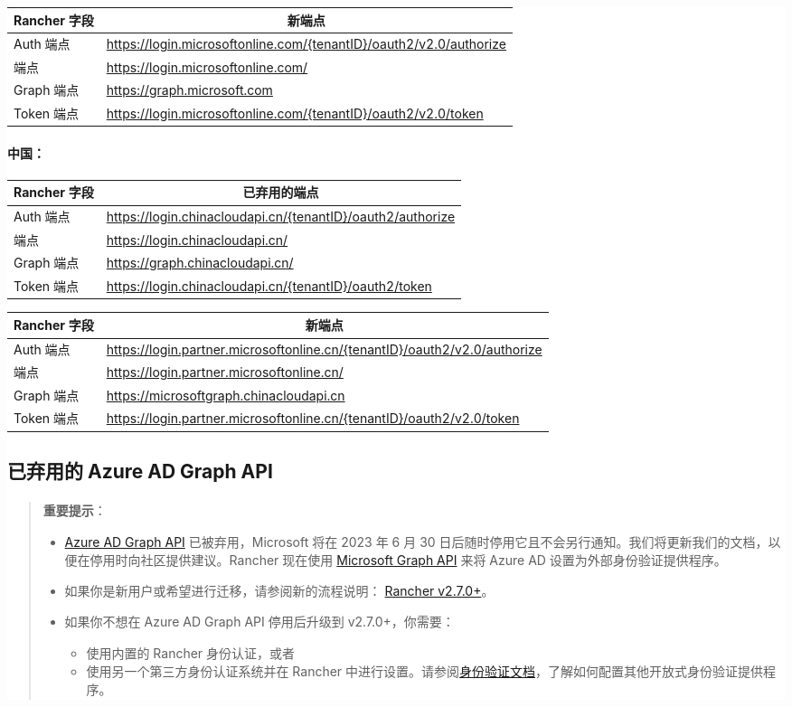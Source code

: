 | Rancher 字段 | 新端点 |
---------------- | ------------------------------------------------------------------
| Auth 端点 | https://login.microsoftonline.com/{tenantID}/oauth2/v2.0/authorize |
| 端点 | https://login.microsoftonline.com/ |
| Graph 端点 | https://graph.microsoft.com |
| Token 端点 | https://login.microsoftonline.com/{tenantID}/oauth2/v2.0/token |

#### 中国：

| Rancher 字段 | 已弃用的端点 |
---------------- | ----------------------------------------------------------
| Auth 端点 | https://login.chinacloudapi.cn/{tenantID}/oauth2/authorize |
| 端点 | https://login.chinacloudapi.cn/ |
| Graph 端点 | https://graph.chinacloudapi.cn/ |
| Token 端点 | https://login.chinacloudapi.cn/{tenantID}/oauth2/token |

| Rancher 字段 | 新端点 |
---------------- | -------------------------------------------------------------------------
| Auth 端点 | https://login.partner.microsoftonline.cn/{tenantID}/oauth2/v2.0/authorize |
| 端点 | https://login.partner.microsoftonline.cn/ |
| Graph 端点 | https://microsoftgraph.chinacloudapi.cn |
| Token 端点 | https://login.partner.microsoftonline.cn/{tenantID}/oauth2/v2.0/token |


## 已弃用的 Azure AD Graph API

> **重要提示**：
>
> - [Azure AD Graph API](https://docs.microsoft.com/en-us/graph/migrate-azure-ad-graph-overview) 已被弃用，Microsoft 将在 2023 年 6 月 30 日后随时停用它且不会另行通知。我们将更新我们的文档，以便在停用时向社区提供建议。Rancher 现在使用 [Microsoft Graph API](https://docs.microsoft.com/en-us/graph/use-the-api) 来将 Azure AD 设置为外部身份验证提供程序。
>
>
> - 如果你是新用户或希望进行迁移，请参阅新的流程说明： <a href="#microsoft-graph-api/" target="_blank">Rancher v2.7.0+</a>。
>
>
> - 如果你不想在 Azure AD Graph API 停用后升级到 v2.7.0+，你需要：
>    - 使用内置的 Rancher 身份认证，或者
>    - 使用另一个第三方身份认证系统并在 Rancher 中进行设置。请参阅[身份验证文档](../../../../pages-for-subheaders/authentication-config.md)，了解如何配置其他开放式身份验证提供程序。


